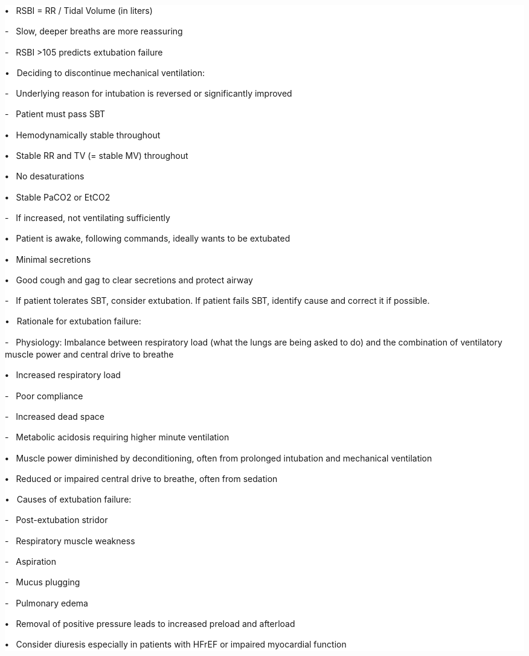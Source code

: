 **•**   RSBI = RR / Tidal Volume (in liters)

-   Slow, deeper breaths are more reassuring

-   RSBI >105 predicts extubation failure

•   Deciding to discontinue mechanical ventilation:

-   Underlying reason for intubation is reversed or significantly improved

-   Patient must pass SBT

**•**   Hemodynamically stable throughout

**•**   Stable RR and TV (= stable MV) throughout

**•**   No desaturations

**•**   Stable PaCO2 or EtCO2

-   If increased, not ventilating sufficiently

**•**   Patient is awake, following commands, ideally wants to be extubated

**•**   Minimal secretions

**•**   Good cough and gag to clear secretions and protect airway

-   If patient tolerates SBT, consider extubation. If patient fails SBT, identify cause and correct it if possible.

•   Rationale for extubation failure:

-   Physiology: Imbalance between respiratory load (what the lungs are being asked to do) and the combination of ventilatory muscle power and central drive to breathe

**•**   Increased respiratory load

-   Poor compliance

-   Increased dead space

-   Metabolic acidosis requiring higher minute ventilation

**•**   Muscle power diminished by deconditioning, often from prolonged intubation and mechanical ventilation

**•**   Reduced or impaired central drive to breathe, often from sedation

•   Causes of extubation failure:

-   Post-extubation stridor

-   Respiratory muscle weakness

-   Aspiration

-   Mucus plugging

-   Pulmonary edema

**•**   Removal of positive pressure leads to increased preload and afterload

**•**   Consider diuresis especially in patients with HFrEF or impaired myocardial function
